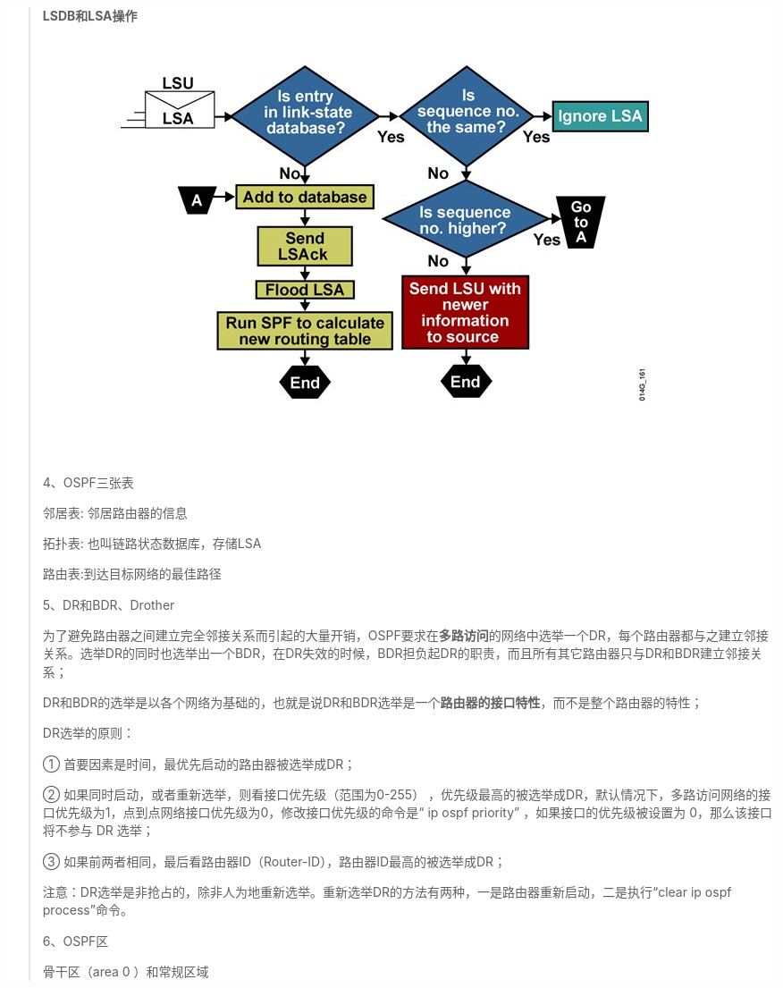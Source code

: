 > 
> **LSDB和LSA操作**
> 
> ![OSPF%E7%90%86%E8%AE%BA%204f1eeafffd6549bb9f25b25d3b3c1af1/image3.jpg](OSPF理论/image3.jpg)
> 
> 4、OSPF三张表
> 
> 邻居表: 邻居路由器的信息
> 
> 拓扑表: 也叫链路状态数据库，存储LSA
> 
> 路由表:到达目标网络的最佳路径
> 
> 5、DR和BDR、Drother
> 
> 为了避免路由器之间建立完全邻接关系而引起的大量开销，OSPF要求在**多路访问**的网络中选举一个DR，每个路由器都与之建立邻接关系。选举DR的同时也选举出一个BDR，在DR失效的时候，BDR担负起DR的职责，而且所有其它路由器只与DR和BDR建立邻接关系；
> 
> DR和BDR的选举是以各个网络为基础的，也就是说DR和BDR选举是一个**路由器的接口特性**，而不是整个路由器的特性；
> 
> DR选举的原则：
> 
> ① 首要因素是时间，最优先启动的路由器被选举成DR；
> 
> ② 如果同时启动，或者重新选举，则看接口优先级（范围为0-255） ，优先级最高的被选举成DR，默认情况下，多路访问网络的接口优先级为1，点到点网络接口优先级为0，修改接口优先级的命令是“ ip ospf priority” ，如果接口的优先级被设置为 0，那么该接口将不参与 DR 选举；
> 
> ③ 如果前两者相同，最后看路由器ID（Router-ID），路由器ID最高的被选举成DR；
> 
> 注意：DR选举是非抢占的，除非人为地重新选举。重新选举DR的方法有两种，一是路由器重新启动，二是执行“clear ip ospf process”命令。
> 
> 6、OSPF区
> 
> 骨干区（area 0 ）和常规区域
> 
